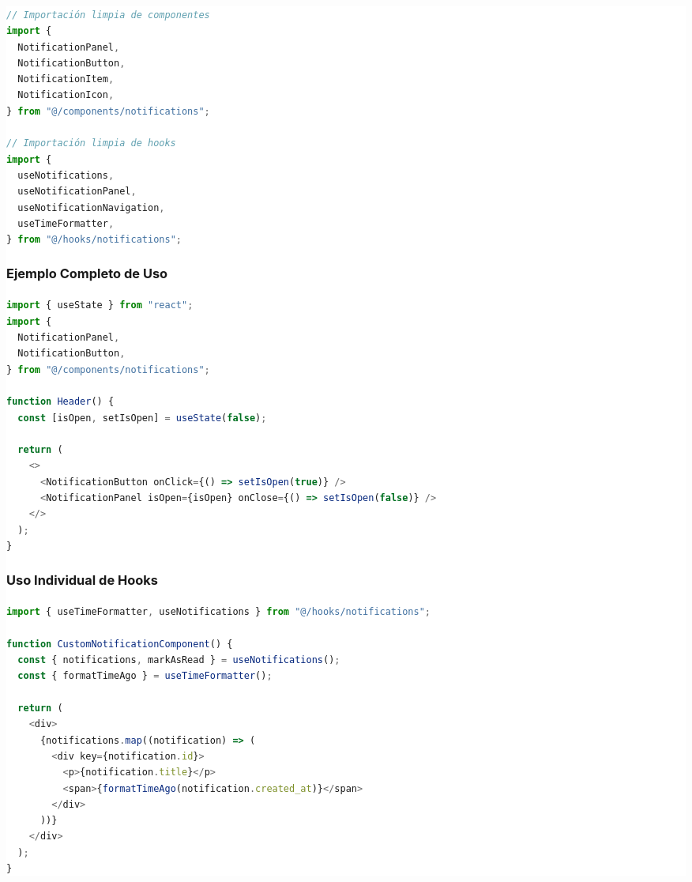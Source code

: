```typescript
// Importación limpia de componentes
import {
  NotificationPanel,
  NotificationButton,
  NotificationItem,
  NotificationIcon,
} from "@/components/notifications";

// Importación limpia de hooks
import {
  useNotifications,
  useNotificationPanel,
  useNotificationNavigation,
  useTimeFormatter,
} from "@/hooks/notifications";
```

### Ejemplo Completo de Uso

```typescript
import { useState } from "react";
import {
  NotificationPanel,
  NotificationButton,
} from "@/components/notifications";

function Header() {
  const [isOpen, setIsOpen] = useState(false);

  return (
    <>
      <NotificationButton onClick={() => setIsOpen(true)} />
      <NotificationPanel isOpen={isOpen} onClose={() => setIsOpen(false)} />
    </>
  );
}
```

### Uso Individual de Hooks

```typescript
import { useTimeFormatter, useNotifications } from "@/hooks/notifications";

function CustomNotificationComponent() {
  const { notifications, markAsRead } = useNotifications();
  const { formatTimeAgo } = useTimeFormatter();

  return (
    <div>
      {notifications.map((notification) => (
        <div key={notification.id}>
          <p>{notification.title}</p>
          <span>{formatTimeAgo(notification.created_at)}</span>
        </div>
      ))}
    </div>
  );
}
```

